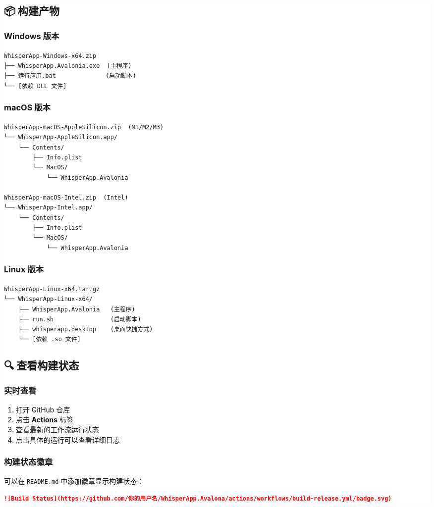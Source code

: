 ## 📦 构建产物

### Windows 版本
```
WhisperApp-Windows-x64.zip
├── WhisperApp.Avalonia.exe  (主程序)
├── 运行应用.bat              (启动脚本)
└── [依赖 DLL 文件]
```

### macOS 版本
```
WhisperApp-macOS-AppleSilicon.zip  (M1/M2/M3)
└── WhisperApp-AppleSilicon.app/
    └── Contents/
        ├── Info.plist
        └── MacOS/
            └── WhisperApp.Avalonia

WhisperApp-macOS-Intel.zip  (Intel)
└── WhisperApp-Intel.app/
    └── Contents/
        ├── Info.plist
        └── MacOS/
            └── WhisperApp.Avalonia
```

### Linux 版本
```
WhisperApp-Linux-x64.tar.gz
└── WhisperApp-Linux-x64/
    ├── WhisperApp.Avalonia   (主程序)
    ├── run.sh                (启动脚本)
    ├── whisperapp.desktop    (桌面快捷方式)
    └── [依赖 .so 文件]
```

## 🔍 查看构建状态

### 实时查看
1. 打开 GitHub 仓库
2. 点击 **Actions** 标签
3. 查看最新的工作流运行状态
4. 点击具体的运行可以查看详细日志

### 构建状态徽章

可以在 `README.md` 中添加徽章显示构建状态：

```markdown
![Build Status](https://github.com/你的用户名/WhisperApp.Avalona/actions/workflows/build-release.yml/badge.svg)
```
